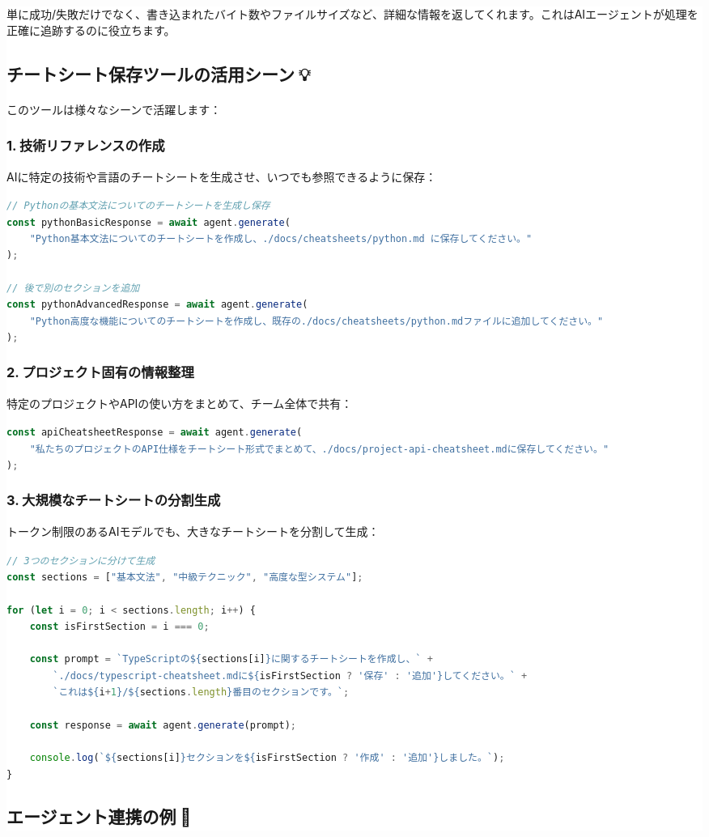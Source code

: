 単に成功/失敗だけでなく、書き込まれたバイト数やファイルサイズなど、詳細な情報を返してくれます。これはAIエージェントが処理を正確に追跡するのに役立ちます。

## チートシート保存ツールの活用シーン 💡

このツールは様々なシーンで活躍します：

### 1. 技術リファレンスの作成

AIに特定の技術や言語のチートシートを生成させ、いつでも参照できるように保存：

```typescript
// Pythonの基本文法についてのチートシートを生成し保存
const pythonBasicResponse = await agent.generate(
    "Python基本文法についてのチートシートを作成し、./docs/cheatsheets/python.md に保存してください。"
);

// 後で別のセクションを追加
const pythonAdvancedResponse = await agent.generate(
    "Python高度な機能についてのチートシートを作成し、既存の./docs/cheatsheets/python.mdファイルに追加してください。"
);
```

### 2. プロジェクト固有の情報整理

特定のプロジェクトやAPIの使い方をまとめて、チーム全体で共有：

```typescript
const apiCheatsheetResponse = await agent.generate(
    "私たちのプロジェクトのAPI仕様をチートシート形式でまとめて、./docs/project-api-cheatsheet.mdに保存してください。"
);
```

### 3. 大規模なチートシートの分割生成

トークン制限のあるAIモデルでも、大きなチートシートを分割して生成：

```typescript
// 3つのセクションに分けて生成
const sections = ["基本文法", "中級テクニック", "高度な型システム"];

for (let i = 0; i < sections.length; i++) {
    const isFirstSection = i === 0;
    
    const prompt = `TypeScriptの${sections[i]}に関するチートシートを作成し、` +
        `./docs/typescript-cheatsheet.mdに${isFirstSection ? '保存' : '追加'}してください。` +
        `これは${i+1}/${sections.length}番目のセクションです。`;
    
    const response = await agent.generate(prompt);
    
    console.log(`${sections[i]}セクションを${isFirstSection ? '作成' : '追加'}しました。`);
}
```

## エージェント連携の例 🤖
